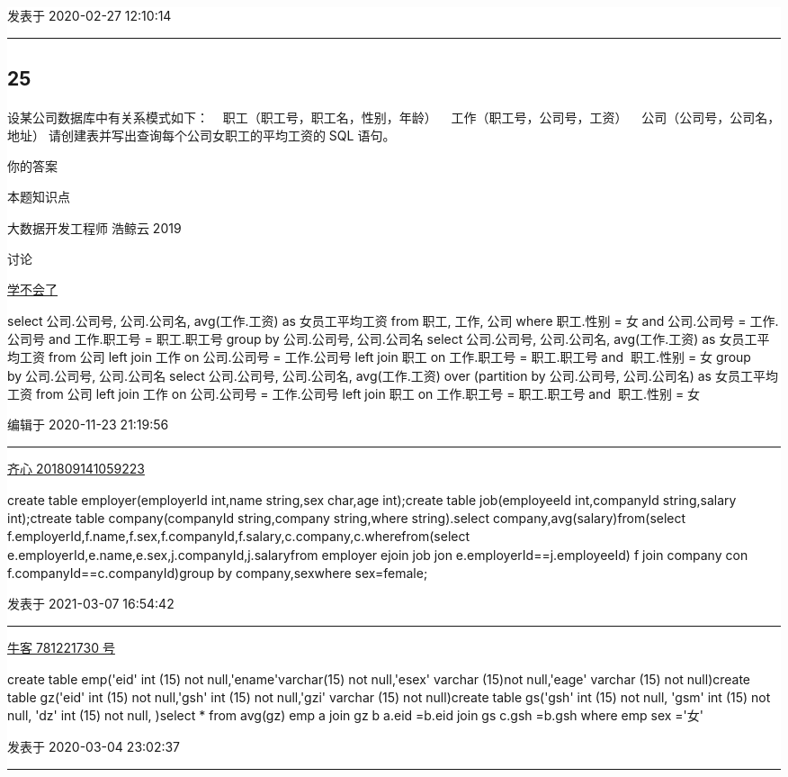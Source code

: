 发表于 2020-02-27 12:10:14

* * *

## 25

设某公司数据库中有关系模式如下：
   职工（职工号，职工名，性别，年龄）
   工作（职工号，公司号，工资）
   公司（公司号，公司名，地址）
请创建表并写出查询每个公司女职工的平均工资的 SQL 语句。

你的答案

本题知识点

大数据开发工程师 浩鲸云 2019

讨论

[学不会了](https://www.nowcoder.com/profile/306768403)

select 公司.公司号, 公司.公司名, avg(工作.工资) as 女员工平均工资 from 职工, 工作, 公司 where 职工.性别 = 女 and 公司.公司号 = 工作.公司号 and 工作.职工号 = 职工.职工号 group by 公司.公司号, 公司.公司名 select 公司.公司号, 公司.公司名, avg(工作.工资) as 女员工平均工资 from 公司 left join 工作 on 公司.公司号 = 工作.公司号 left join 职工 on 工作.职工号 = 职工.职工号
and  职工.性别 = 女 group by 公司.公司号, 公司.公司名 select 公司.公司号, 公司.公司名, avg(工作.工资) over (partition by 公司.公司号, 公司.公司名) as 女员工平均工资 from 公司 left join 工作 on 公司.公司号 = 工作.公司号 left join 职工 on 工作.职工号 = 职工.职工号
and  职工.性别 = 女

编辑于 2020-11-23 21:19:56

* * *

[齐心 201809141059223](https://www.nowcoder.com/profile/51690579)

create table employer(employerId int,name string,sex char,age int);create table job(employeeId int,companyId string,salary int);ctreate table company(companyId string,company string,where string).select company,avg(salary)from(select f.employerId,f.name,f.sex,f.companyId,f.salary,c.company,c.wherefrom(select e.employerId,e.name,e.sex,j.companyId,j.salaryfrom employer ejoin job jon e.employerId==j.employeeId) f join company con f.companyId==c.companyId)group by company,sexwhere sex=female;

发表于 2021-03-07 16:54:42

* * *

[牛客 781221730 号](https://www.nowcoder.com/profile/781221730)

create table emp('eid' int (15) not null,'ename'varchar(15) not null,'esex' varchar (15)not null,'eage' varchar (15) not null)create table gz('eid' int (15) not null,'gsh' int (15) not null,'gzi' varchar (15) not null)create table gs('gsh' int (15) not null,
'gsm' int (15) not null,
'dz' int (15) not null,
)select * from avg(gz) emp a join gz b a.eid =b.eid join gs c.gsh =b.gsh where emp sex ='女'

发表于 2020-03-04 23:02:37

* * *